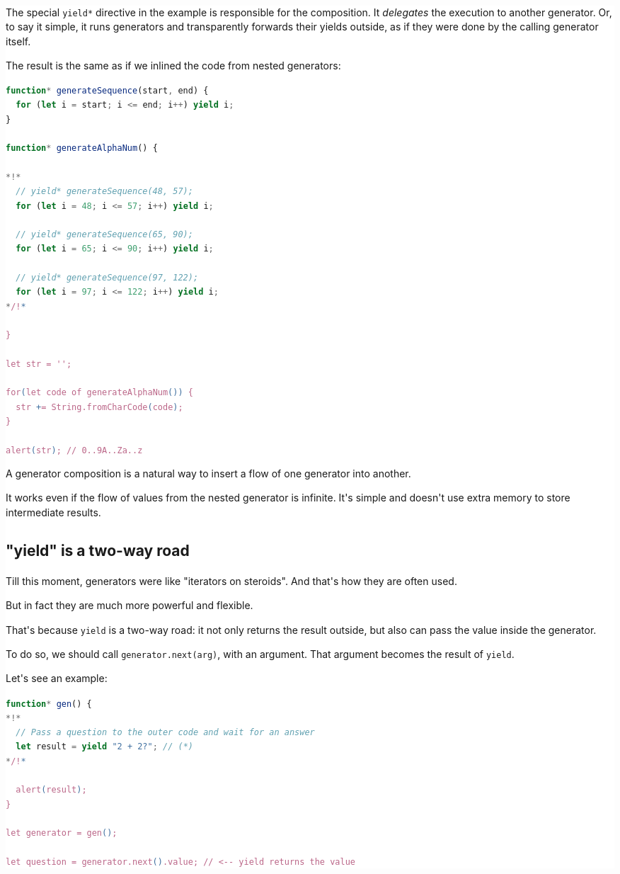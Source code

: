 The special `yield*` directive in the example is responsible for the composition. It *delegates* the execution to another generator. Or, to say it simple, it runs generators and transparently forwards their yields outside, as if they were done by the calling generator itself.

The result is the same as if we inlined the code from nested generators:

```js run
function* generateSequence(start, end) {
  for (let i = start; i <= end; i++) yield i;
}

function* generateAlphaNum() {

*!*
  // yield* generateSequence(48, 57);
  for (let i = 48; i <= 57; i++) yield i;

  // yield* generateSequence(65, 90);
  for (let i = 65; i <= 90; i++) yield i;

  // yield* generateSequence(97, 122);
  for (let i = 97; i <= 122; i++) yield i;
*/!*

}

let str = '';

for(let code of generateAlphaNum()) {
  str += String.fromCharCode(code);
}

alert(str); // 0..9A..Za..z
```

A generator composition is a natural way to insert a flow of one generator into another.

It works even if the flow of values from the nested generator is infinite. It's simple and doesn't use extra memory to store intermediate results.

## "yield" is a two-way road

Till this moment, generators were like "iterators on steroids". And that's how they are often used.

But in fact they are much more powerful and flexible.

That's because `yield` is a two-way road: it not only returns the result outside, but also can pass the value inside the generator.

To do so, we should call `generator.next(arg)`, with an argument. That argument becomes the result of `yield`.

Let's see an example:

```js run
function* gen() {
*!*
  // Pass a question to the outer code and wait for an answer
  let result = yield "2 + 2?"; // (*)
*/!*

  alert(result);
}

let generator = gen();

let question = generator.next().value; // <-- yield returns the value

```